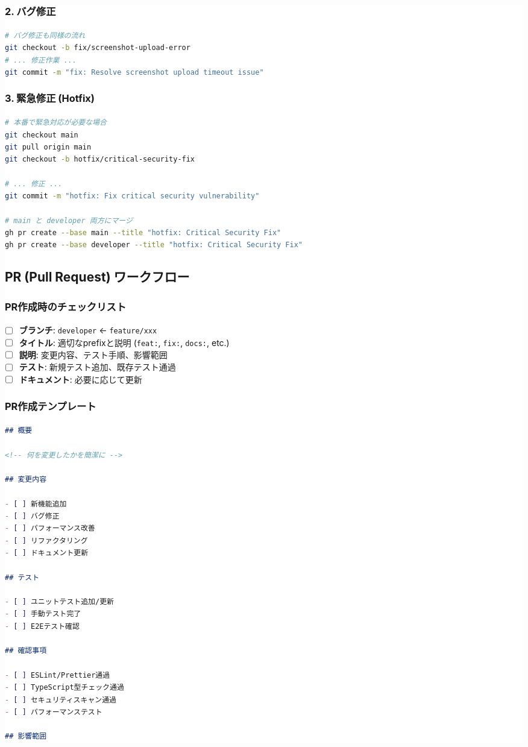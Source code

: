 ### 2. バグ修正

```bash
# バグ修正も同様の流れ
git checkout -b fix/screenshot-upload-error
# ... 修正作業 ...
git commit -m "fix: Resolve screenshot upload timeout issue"
```

### 3. 緊急修正 (Hotfix)

```bash
# 本番で緊急対応が必要な場合
git checkout main
git pull origin main
git checkout -b hotfix/critical-security-fix

# ... 修正 ...
git commit -m "hotfix: Fix critical security vulnerability"

# main と developer 両方にマージ
gh pr create --base main --title "hotfix: Critical Security Fix"
gh pr create --base developer --title "hotfix: Critical Security Fix"
```

## PR (Pull Request) ワークフロー

### PR作成時のチェックリスト

- [ ] **ブランチ**: `developer` ← `feature/xxx`
- [ ] **タイトル**: 適切なprefixと説明 (`feat:`, `fix:`, `docs:`, etc.)
- [ ] **説明**: 変更内容、テスト手順、影響範囲
- [ ] **テスト**: 新規テスト追加、既存テスト通過
- [ ] **ドキュメント**: 必要に応じて更新

### PR作成テンプレート

```markdown
## 概要

<!-- 何を変更したかを簡潔に -->

## 変更内容

- [ ] 新機能追加
- [ ] バグ修正
- [ ] パフォーマンス改善
- [ ] リファクタリング
- [ ] ドキュメント更新

## テスト

- [ ] ユニットテスト追加/更新
- [ ] 手動テスト完了
- [ ] E2Eテスト確認

## 確認事項

- [ ] ESLint/Prettier通過
- [ ] TypeScript型チェック通過
- [ ] セキュリティスキャン通過
- [ ] パフォーマンステスト

## 影響範囲
```